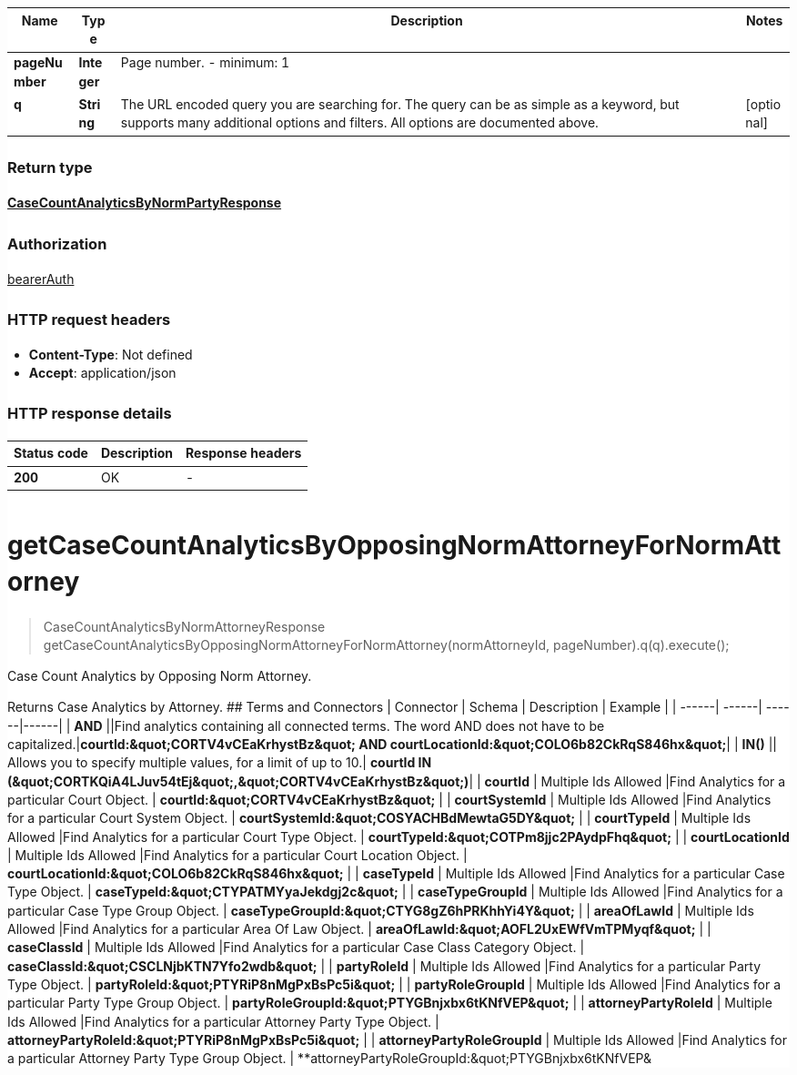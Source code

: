 | Name | Type | Description  | Notes |
|------------- | ------------- | ------------- | -------------|
| **pageNumber** | **Integer**| Page number. - minimum: 1  | |
| **q** | **String**| The URL encoded query you are searching for. The query can be as simple as a keyword, but supports many additional options and filters. All options are documented above. | [optional] |

### Return type

[**CaseCountAnalyticsByNormPartyResponse**](CaseCountAnalyticsByNormPartyResponse.md)

### Authorization

[bearerAuth](../README.md#bearerAuth)

### HTTP request headers

 - **Content-Type**: Not defined
 - **Accept**: application/json

### HTTP response details
| Status code | Description | Response headers |
|-------------|-------------|------------------|
| **200** | OK |  -  |

<a name="getCaseCountAnalyticsByOpposingNormAttorneyForNormAttorney"></a>
# **getCaseCountAnalyticsByOpposingNormAttorneyForNormAttorney**
> CaseCountAnalyticsByNormAttorneyResponse getCaseCountAnalyticsByOpposingNormAttorneyForNormAttorney(normAttorneyId, pageNumber).q(q).execute();

Case Count Analytics by Opposing Norm Attorney.

Returns Case Analytics by Attorney. ## Terms and Connectors | Connector | Schema   | Description  | Example | | ------| ------| ------|------| | **AND** ||Find analytics containing all connected terms. The word AND does not have to be capitalized.|**courtId:\&quot;CORTV4vCEaKrhystBz\&quot; AND courtLocationId:\&quot;COLO6b82CkRqS846hx\&quot;**| | **IN()** || Allows you to specify multiple values, for a limit of up to 10.| **courtId IN (\&quot;CORTKQiA4LJuv54tEj\&quot;,\&quot;CORTV4vCEaKrhystBz\&quot;)**| | **courtId** | Multiple Ids Allowed |Find Analytics for a particular Court Object. | **courtId:\&quot;CORTV4vCEaKrhystBz\&quot;** | | **courtSystemId** | Multiple Ids Allowed |Find Analytics for a particular Court System Object. | **courtSystemId:\&quot;COSYACHBdMewtaG5DY\&quot;** | | **courtTypeId** | Multiple Ids Allowed |Find Analytics for a particular Court Type Object. | **courtTypeId:\&quot;COTPm8jjc2PAydpFhq\&quot;** | | **courtLocationId** | Multiple Ids Allowed |Find Analytics for a particular Court Location Object. | **courtLocationId:\&quot;COLO6b82CkRqS846hx\&quot;** | | **caseTypeId** | Multiple Ids Allowed |Find Analytics for a particular Case Type Object. | **caseTypeId:\&quot;CTYPATMYyaJekdgj2c\&quot;** | | **caseTypeGroupId** | Multiple Ids Allowed |Find Analytics for a particular Case Type Group Object. | **caseTypeGroupId:\&quot;CTYG8gZ6hPRKhhYi4Y\&quot;** | | **areaOfLawId** | Multiple Ids Allowed |Find Analytics for a particular Area Of Law Object. | **areaOfLawId:\&quot;AOFL2UxEWfVmTPMyqf\&quot;** | | **caseClassId** | Multiple Ids Allowed |Find Analytics for a particular Case Class Category Object. | **caseClassId:\&quot;CSCLNjbKTN7Yfo2wdb\&quot;** | | **partyRoleId** | Multiple Ids Allowed |Find Analytics for a particular Party Type Object. | **partyRoleId:\&quot;PTYRiP8nMgPxBsPc5i\&quot;** | | **partyRoleGroupId** | Multiple Ids Allowed |Find Analytics for a particular Party Type Group Object. | **partyRoleGroupId:\&quot;PTYGBnjxbx6tKNfVEP\&quot;** | | **attorneyPartyRoleId** | Multiple Ids Allowed |Find Analytics for a particular Attorney Party Type Object. | **attorneyPartyRoleId:\&quot;PTYRiP8nMgPxBsPc5i\&quot;** | | **attorneyPartyRoleGroupId** | Multiple Ids Allowed |Find Analytics for a particular Attorney Party Type Group Object. | **attorneyPartyRoleGroupId:\&quot;PTYGBnjxbx6tKNfVEP\&